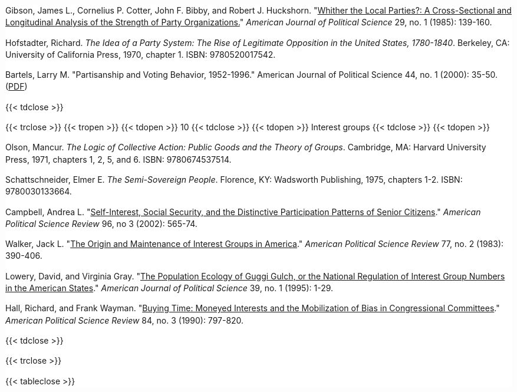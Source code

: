 Gibson, James L., Cornelius P. Cotter, John F. Bibby, and Robert J. Huckshorn. "[Whither the Local Parties?: A Cross-Sectional and Longitudinal Analysis of the Strength of Party Organizations.](http://www.jstor.org/stable/2111216)" _American Journal of Political Science_ 29, no. 1 (1985): 139-160.

Hofstadter, Richard. _The Idea of a Party System: The Rise of Legitimate Opposition in the United States, 1780-1840_. Berkeley, CA: University of California Press, 1970, chapter 1. ISBN: 9780520017542.

Bartels, Larry M. "Partisanship and Voting Behavior, 1952-1996." American Journal of Political Science 44, no. 1 (2000): 35-50. ([PDF](http://www.jkarp.com/2007_08/Bartels.pdf))


{{< tdclose >}}

{{< trclose >}}
{{< tropen >}}
{{< tdopen >}}
10
{{< tdclose >}}
{{< tdopen >}}
Interest groups
{{< tdclose >}}
{{< tdopen >}}


Olson, Mancur. _The Logic of Collective Action: Public Goods and the Theory of Groups_. Cambridge, MA: Harvard University Press, 1971, chapters 1, 2, 5, and 6. ISBN: 9780674537514.

Schattschneider, Elmer E. _The Semi-Sovereign People_. Florence, KY: Wadsworth Publishing, 1975, chapters 1-2. ISBN: 9780030133664.

Campbell, Andrea L. "[Self-Interest, Social Security, and the Distinctive Participation Patterns of Senior Citizens](http://www.jstor.org/stable/3117930)." _American Political Science Review_ 96, no 3 (2002): 565-74.

Walker, Jack L. "[The Origin and Maintenance of Interest Groups in America](http://www.jstor.org/stable/1958924)." _American Political Science Review_ 77, no. 2 (1983): 390-406.

Lowery, David, and Virginia Gray. "[The Population Ecology of Guggi Gulch, or the National Regulation of Interest Group Numbers in the American States](http://www.jstor.org/stable/2111755)." _American Journal of Political Science_ 39, no. 1 (1995): 1-29.

Hall, Richard, and Frank Wayman. "[Buying Time: Moneyed Interests and the Mobilization of Bias in Congressional Committees](http://www.jstor.org/stable/1962767)." _American Political Science Review_ 84, no. 3 (1990): 797-820.


{{< tdclose >}}

{{< trclose >}}

{{< tableclose >}}
